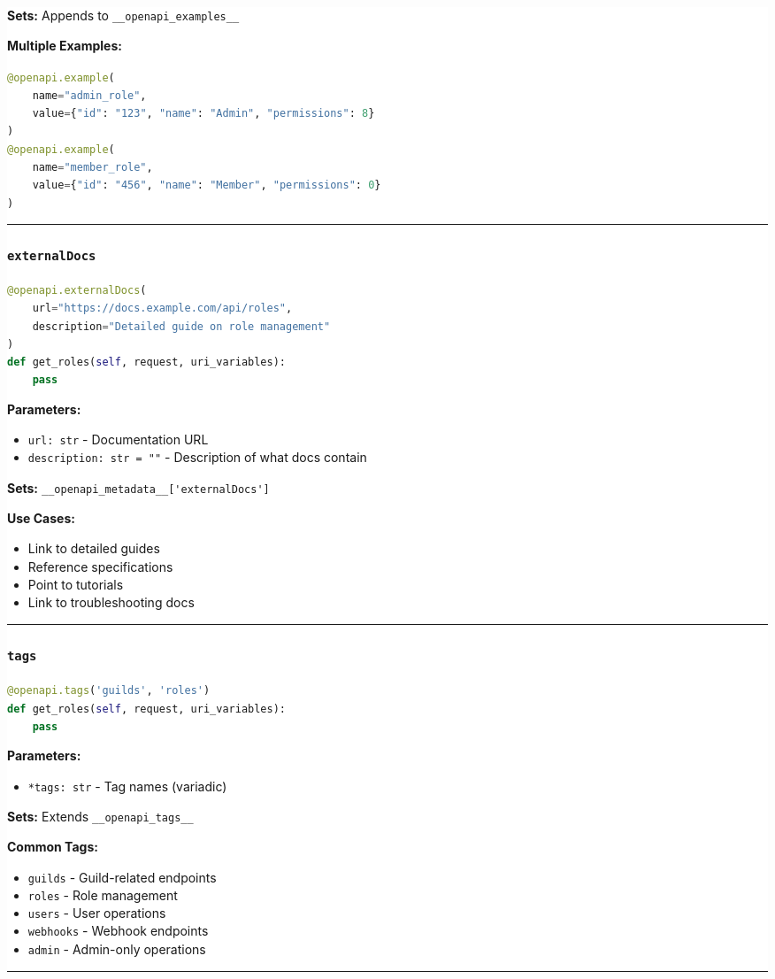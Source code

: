 **Sets:** Appends to `__openapi_examples__`

**Multiple Examples:**
```python
@openapi.example(
    name="admin_role",
    value={"id": "123", "name": "Admin", "permissions": 8}
)
@openapi.example(
    name="member_role",
    value={"id": "456", "name": "Member", "permissions": 0}
)
```

---

### `externalDocs`

```python
@openapi.externalDocs(
    url="https://docs.example.com/api/roles",
    description="Detailed guide on role management"
)
def get_roles(self, request, uri_variables):
    pass
```

**Parameters:**
- `url: str` - Documentation URL
- `description: str = ""` - Description of what docs contain

**Sets:** `__openapi_metadata__['externalDocs']`

**Use Cases:**
- Link to detailed guides
- Reference specifications
- Point to tutorials
- Link to troubleshooting docs

---

### `tags`

```python
@openapi.tags('guilds', 'roles')
def get_roles(self, request, uri_variables):
    pass
```

**Parameters:**
- `*tags: str` - Tag names (variadic)

**Sets:** Extends `__openapi_tags__`

**Common Tags:**
- `guilds` - Guild-related endpoints
- `roles` - Role management
- `users` - User operations
- `webhooks` - Webhook endpoints
- `admin` - Admin-only operations

---